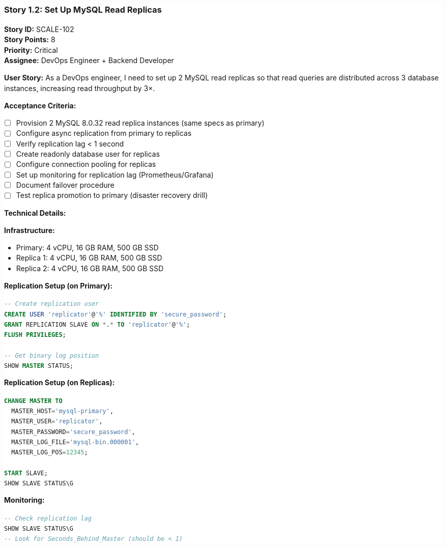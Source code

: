 
### Story 1.2: Set Up MySQL Read Replicas

**Story ID:** SCALE-102  
**Story Points:** 8  
**Priority:** Critical  
**Assignee:** DevOps Engineer + Backend Developer

**User Story:**
As a DevOps engineer, I need to set up 2 MySQL read replicas so that read queries are distributed across 3 database instances, increasing read throughput by 3×.

**Acceptance Criteria:**
- [ ] Provision 2 MySQL 8.0.32 read replica instances (same specs as primary)
- [ ] Configure async replication from primary to replicas
- [ ] Verify replication lag < 1 second
- [ ] Create readonly database user for replicas
- [ ] Configure connection pooling for replicas
- [ ] Set up monitoring for replication lag (Prometheus/Grafana)
- [ ] Document failover procedure
- [ ] Test replica promotion to primary (disaster recovery drill)

**Technical Details:**

**Infrastructure:**
- Primary: 4 vCPU, 16 GB RAM, 500 GB SSD
- Replica 1: 4 vCPU, 16 GB RAM, 500 GB SSD
- Replica 2: 4 vCPU, 16 GB RAM, 500 GB SSD

**Replication Setup (on Primary):**
```sql
-- Create replication user
CREATE USER 'replicator'@'%' IDENTIFIED BY 'secure_password';
GRANT REPLICATION SLAVE ON *.* TO 'replicator'@'%';
FLUSH PRIVILEGES;

-- Get binary log position
SHOW MASTER STATUS;
```

**Replication Setup (on Replicas):**
```sql
CHANGE MASTER TO
  MASTER_HOST='mysql-primary',
  MASTER_USER='replicator',
  MASTER_PASSWORD='secure_password',
  MASTER_LOG_FILE='mysql-bin.000001',
  MASTER_LOG_POS=12345;

START SLAVE;
SHOW SLAVE STATUS\G
```

**Monitoring:**
```sql
-- Check replication lag
SHOW SLAVE STATUS\G
-- Look for Seconds_Behind_Master (should be < 1)
```
